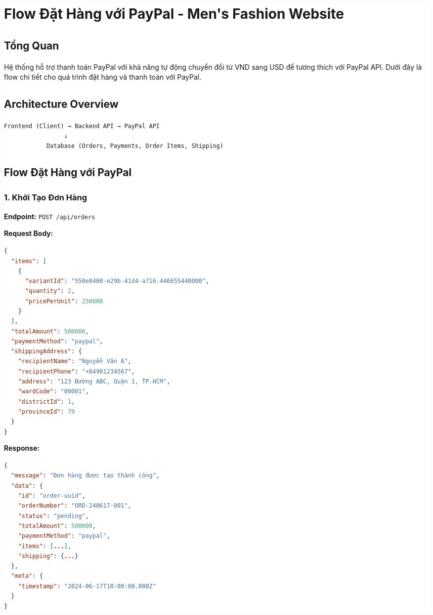 # Flow Đặt Hàng với PayPal - Men's Fashion Website

## Tổng Quan

Hệ thống hỗ trợ thanh toán PayPal với khả năng tự động chuyển đổi từ VND sang USD để tương thích với PayPal API. Dưới đây là flow chi tiết cho quá trình đặt hàng và thanh toán với PayPal.

## Architecture Overview

```
Frontend (Client) → Backend API → PayPal API
                 ↓
            Database (Orders, Payments, Order Items, Shipping)
```

## Flow Đặt Hàng với PayPal

### 1. Khởi Tạo Đơn Hàng

**Endpoint:** `POST /api/orders`

**Request Body:**

```json
{
  "items": [
    {
      "variantId": "550e8400-e29b-41d4-a716-446655440000",
      "quantity": 2,
      "pricePerUnit": 250000
    }
  ],
  "totalAmount": 500000,
  "paymentMethod": "paypal",
  "shippingAddress": {
    "recipientName": "Nguyễn Văn A",
    "recipientPhone": "+84901234567",
    "address": "123 Đường ABC, Quận 1, TP.HCM",
    "wardCode": "00001",
    "districtId": 1,
    "provinceId": 79
  }
}
```

**Response:**

```json
{
  "message": "Đơn hàng được tạo thành công",
  "data": {
    "id": "order-uuid",
    "orderNumber": "ORD-240617-001",
    "status": "pending",
    "totalAmount": 500000,
    "paymentMethod": "paypal",
    "items": [...],
    "shipping": {...}
  },
  "meta": {
    "timestamp": "2024-06-17T10:00:00.000Z"
  }
}
```
